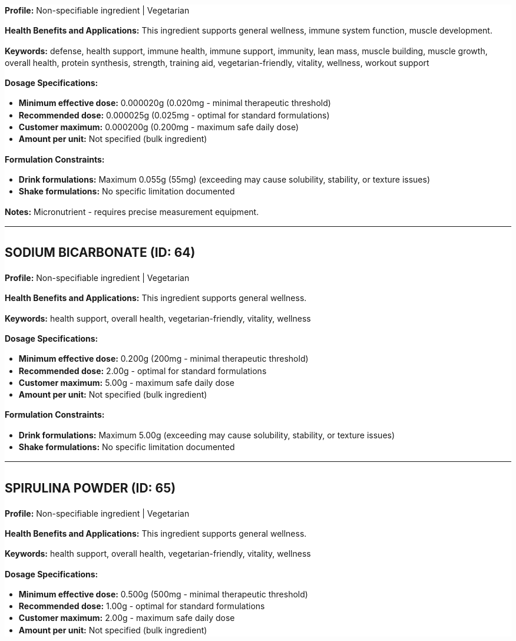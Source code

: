 **Profile:** Non-specifiable ingredient | Vegetarian

**Health Benefits and Applications:**
This ingredient supports general wellness, immune system function, muscle development.

**Keywords:** defense, health support, immune health, immune support, immunity, lean mass, muscle building, muscle growth, overall health, protein synthesis, strength, training aid, vegetarian-friendly, vitality, wellness, workout support

**Dosage Specifications:**
- **Minimum effective dose:** 0.000020g (0.020mg - minimal therapeutic threshold)
- **Recommended dose:** 0.000025g (0.025mg - optimal for standard formulations)
- **Customer maximum:** 0.000200g (0.200mg - maximum safe daily dose)
- **Amount per unit:** Not specified (bulk ingredient)

**Formulation Constraints:**
- **Drink formulations:** Maximum 0.055g (55mg) (exceeding may cause solubility, stability, or texture issues)
- **Shake formulations:** No specific limitation documented

**Notes:** Micronutrient - requires precise measurement equipment.

---

## SODIUM BICARBONATE (ID: 64)

**Profile:** Non-specifiable ingredient | Vegetarian

**Health Benefits and Applications:**
This ingredient supports general wellness.

**Keywords:** health support, overall health, vegetarian-friendly, vitality, wellness

**Dosage Specifications:**
- **Minimum effective dose:** 0.200g (200mg - minimal therapeutic threshold)
- **Recommended dose:** 2.00g - optimal for standard formulations
- **Customer maximum:** 5.00g - maximum safe daily dose
- **Amount per unit:** Not specified (bulk ingredient)

**Formulation Constraints:**
- **Drink formulations:** Maximum 5.00g (exceeding may cause solubility, stability, or texture issues)
- **Shake formulations:** No specific limitation documented

---

## SPIRULINA POWDER (ID: 65)

**Profile:** Non-specifiable ingredient | Vegetarian

**Health Benefits and Applications:**
This ingredient supports general wellness.

**Keywords:** health support, overall health, vegetarian-friendly, vitality, wellness

**Dosage Specifications:**
- **Minimum effective dose:** 0.500g (500mg - minimal therapeutic threshold)
- **Recommended dose:** 1.00g - optimal for standard formulations
- **Customer maximum:** 2.00g - maximum safe daily dose
- **Amount per unit:** Not specified (bulk ingredient)
